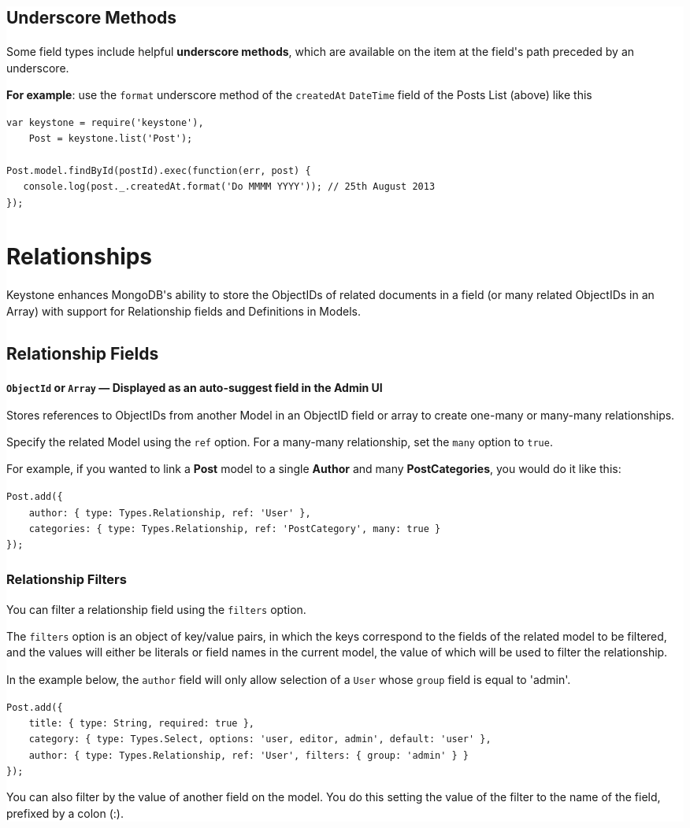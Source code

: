 ## Underscore Methods

Some field types include helpful **underscore methods**, which are available on the item at the field's path preceded by an underscore.

**For example**: use the `format` underscore method of the `createdAt` `DateTime` field of the Posts List (above) like this
```
var keystone = require('keystone'),
    Post = keystone.list('Post');

Post.model.findById(postId).exec(function(err, post) {
   console.log(post._.createdAt.format('Do MMMM YYYY')); // 25th August 2013
});
```

# Relationships

Keystone enhances MongoDB's ability to store the ObjectIDs of related documents in a field (or many related ObjectIDs in an Array) with support for Relationship fields and Definitions in Models.

## Relationship Fields

**`ObjectId` or `Array` — Displayed as an auto-suggest field in the Admin UI**

Stores references to ObjectIDs from another Model in an ObjectID field or array to create one-many or many-many relationships.

Specify the related Model using the `ref` option. For a many-many relationship, set the `many` option to `true`.

For example, if you wanted to link a **Post** model to a single **Author** and many **PostCategories**, you would do it like this:
```
Post.add({
    author: { type: Types.Relationship, ref: 'User' },
    categories: { type: Types.Relationship, ref: 'PostCategory', many: true }
});
```

### Relationship Filters

You can filter a relationship field using the `filters` option.

The `filters` option is an object of key/value pairs, in which the keys correspond to the fields of the related model to be filtered, and the values will either be literals or field names in the current model, the value of which will be used to filter the relationship.

In the example below, the `author` field will only allow selection of a `User` whose `group` field is equal to 'admin'.
```
Post.add({
    title: { type: String, required: true },
    category: { type: Types.Select, options: 'user, editor, admin', default: 'user' },
    author: { type: Types.Relationship, ref: 'User', filters: { group: 'admin' } }
});
```
You can also filter by the value of another field on the model. You do this setting the value of the filter to the name of the field, prefixed by a colon (:).
